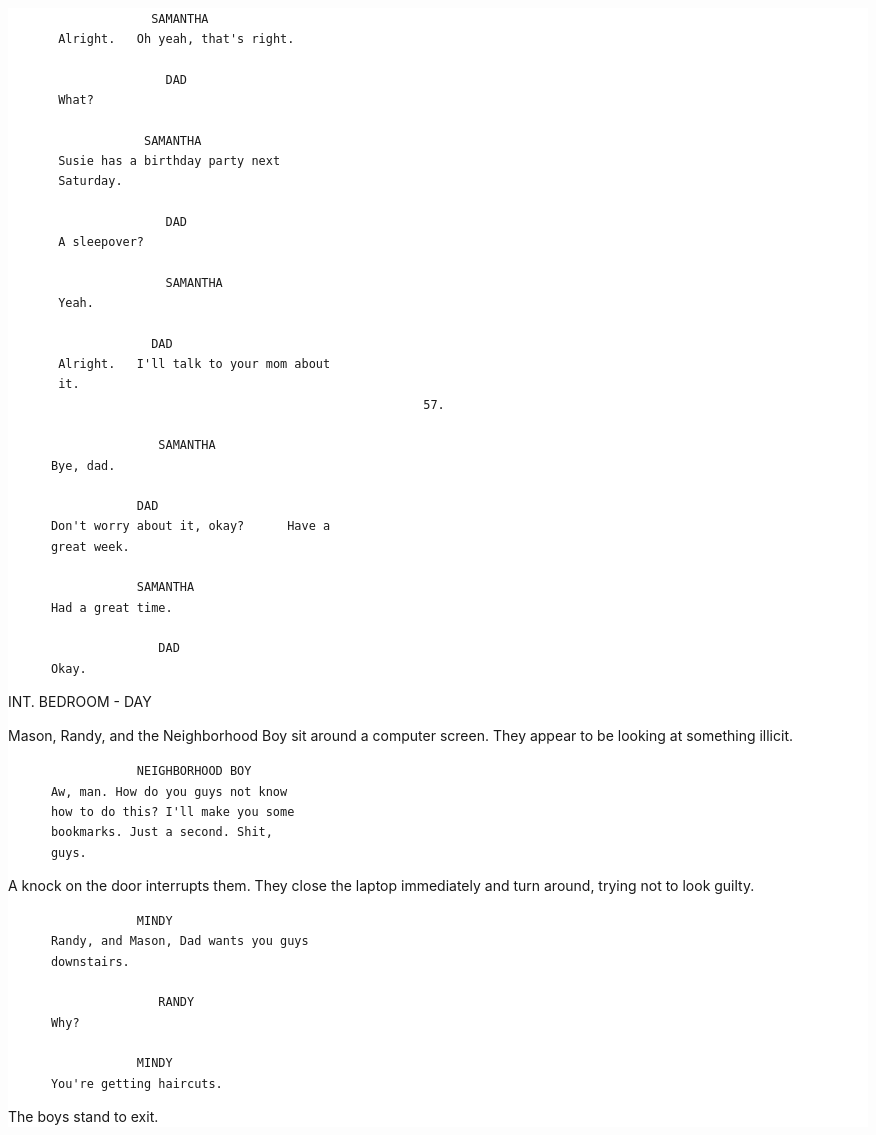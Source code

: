                         SAMANTHA
           Alright.   Oh yeah, that's right.

                          DAD
           What?

                       SAMANTHA
           Susie has a birthday party next
           Saturday.

                          DAD
           A sleepover?

                          SAMANTHA
           Yeah.

                        DAD
           Alright.   I'll talk to your mom about
           it.
                                                              57.

                         SAMANTHA
          Bye, dad.

                      DAD
          Don't worry about it, okay?      Have a
          great week.

                      SAMANTHA
          Had a great time.

                         DAD
          Okay.

INT. BEDROOM - DAY

Mason, Randy, and the Neighborhood Boy sit around a computer
screen. They appear to be looking at something illicit.

                      NEIGHBORHOOD BOY
          Aw, man. How do you guys not know
          how to do this? I'll make you some
          bookmarks. Just a second. Shit,
          guys.

A knock on the door interrupts them. They close the laptop
immediately and turn around, trying not to look guilty.

                      MINDY
          Randy, and Mason, Dad wants you guys
          downstairs.

                         RANDY
          Why?

                      MINDY
          You're getting haircuts.

The boys stand to exit.

